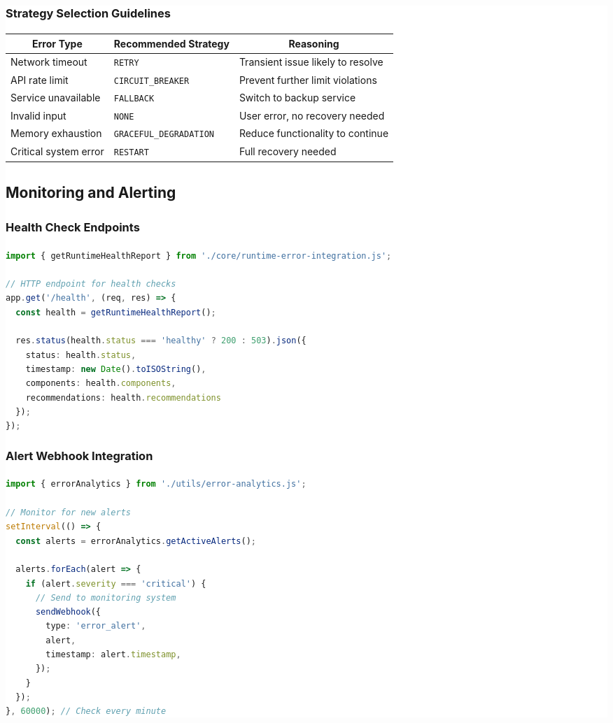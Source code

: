 ### Strategy Selection Guidelines

| Error Type | Recommended Strategy | Reasoning |
|------------|---------------------|-----------|
| Network timeout | `RETRY` | Transient issue likely to resolve |
| API rate limit | `CIRCUIT_BREAKER` | Prevent further limit violations |
| Service unavailable | `FALLBACK` | Switch to backup service |
| Invalid input | `NONE` | User error, no recovery needed |
| Memory exhaustion | `GRACEFUL_DEGRADATION` | Reduce functionality to continue |
| Critical system error | `RESTART` | Full recovery needed |

## Monitoring and Alerting

### Health Check Endpoints

```typescript
import { getRuntimeHealthReport } from './core/runtime-error-integration.js';

// HTTP endpoint for health checks
app.get('/health', (req, res) => {
  const health = getRuntimeHealthReport();
  
  res.status(health.status === 'healthy' ? 200 : 503).json({
    status: health.status,
    timestamp: new Date().toISOString(),
    components: health.components,
    recommendations: health.recommendations
  });
});
```

### Alert Webhook Integration

```typescript
import { errorAnalytics } from './utils/error-analytics.js';

// Monitor for new alerts
setInterval(() => {
  const alerts = errorAnalytics.getActiveAlerts();
  
  alerts.forEach(alert => {
    if (alert.severity === 'critical') {
      // Send to monitoring system
      sendWebhook({
        type: 'error_alert',
        alert,
        timestamp: alert.timestamp,
      });
    }
  });
}, 60000); // Check every minute
```
